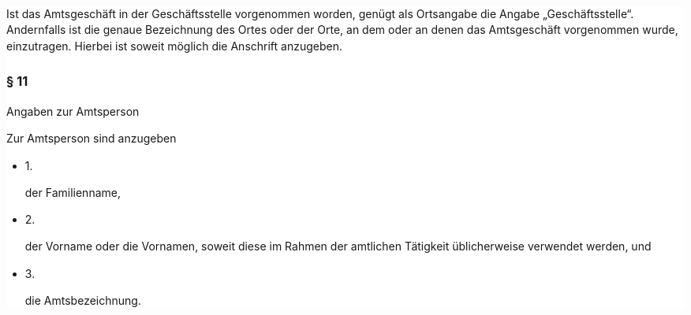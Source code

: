 <div>

<div class="jurAbsatz">

Ist das Amtsgeschäft in der Geschäftsstelle vorgenommen worden, genügt
als Ortsangabe die Angabe „Geschäftsstelle“. Andernfalls ist die genaue
Bezeichnung des Ortes oder der Orte, an dem oder an denen das
Amtsgeschäft vorgenommen wurde, einzutragen. Hierbei ist soweit möglich
die Anschrift anzugeben.

</div>

</div>

</div>

</div>

<span id="BJNR224610020BJNE001200000.html"></span>

### § 11  
Angaben zur Amtsperson

<div>

<div class="jnhtml">

<div>

<div class="jurAbsatz">

Zur Amtsperson sind anzugeben

  - 1\.
    
    <div>
    
    der Familienname,
    
    </div>

  - 2\.
    
    <div>
    
    der Vorname oder die Vornamen, soweit diese im Rahmen der amtlichen
    Tätigkeit üblicherweise verwendet werden, und
    
    </div>

  - 3\.
    
    <div>
    
    die Amtsbezeichnung.
    
    </div>

</div>

</div>

</div>
